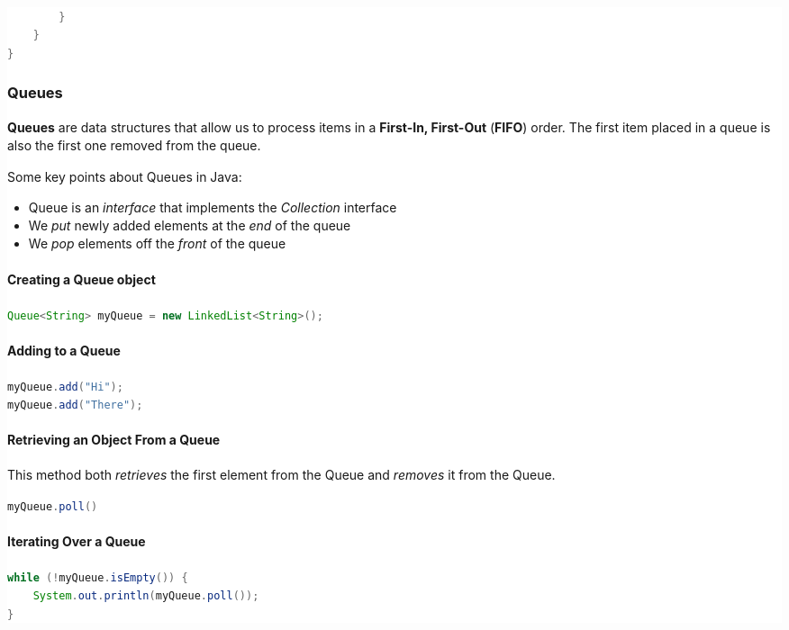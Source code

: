 ```java
        }
    }
}
```

### Queues

**Queues** are data structures that allow us to process items in a **First-In, First-Out** (**FIFO**) order. The first item placed in a queue is also the first one removed from the queue.

Some key points about Queues in Java:

- Queue is an *interface* that implements the *Collection* interface
- We *put* newly added elements at the *end* of the queue
- We *pop* elements off the *front* of the queue

#### Creating a Queue object

```java
Queue<String> myQueue = new LinkedList<String>();
```

#### Adding to a Queue

```java
myQueue.add("Hi");
myQueue.add("There");
```

#### Retrieving an Object From a Queue

This method both *retrieves* the first element from the Queue and *removes* it from the Queue.

```java
myQueue.poll()
```

#### Iterating Over a Queue

```java
while (!myQueue.isEmpty()) {
    System.out.println(myQueue.poll());
}
```
